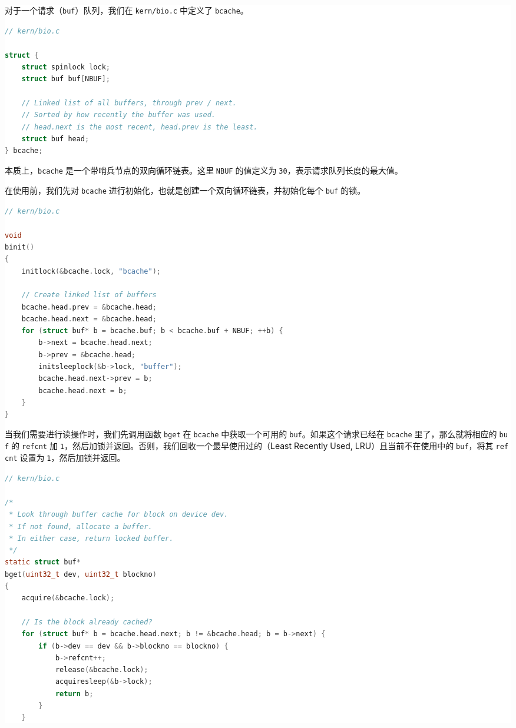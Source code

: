 对于一个请求（`buf`）队列，我们在 `kern/bio.c` 中定义了 `bcache`。

```c
// kern/bio.c

struct {
    struct spinlock lock;
    struct buf buf[NBUF];

    // Linked list of all buffers, through prev / next.
    // Sorted by how recently the buffer was used.
    // head.next is the most recent, head.prev is the least.
    struct buf head;
} bcache;
```

本质上，`bcache` 是一个带哨兵节点的双向循环链表。这里 `NBUF` 的值定义为 `30`，表示请求队列长度的最大值。

在使用前，我们先对 `bcache` 进行初始化，也就是创建一个双向循环链表，并初始化每个 `buf` 的锁。

```c
// kern/bio.c

void
binit()
{
    initlock(&bcache.lock, "bcache");

    // Create linked list of buffers
    bcache.head.prev = &bcache.head;
    bcache.head.next = &bcache.head;
    for (struct buf* b = bcache.buf; b < bcache.buf + NBUF; ++b) {
        b->next = bcache.head.next;
        b->prev = &bcache.head;
        initsleeplock(&b->lock, "buffer");
        bcache.head.next->prev = b;
        bcache.head.next = b;
    }
}
```

当我们需要进行读操作时，我们先调用函数 `bget` 在 `bcache` 中获取一个可用的 `buf`。如果这个请求已经在 `bcache` 里了，那么就将相应的 `buf` 的 `refcnt` 加 `1`，然后加锁并返回。否则，我们回收一个最早使用过的（Least Recently Used, LRU）且当前不在使用中的 `buf`，将其 `refcnt` 设置为 `1`，然后加锁并返回。

```c
// kern/bio.c

/*
 * Look through buffer cache for block on device dev.
 * If not found, allocate a buffer.
 * In either case, return locked buffer.
 */
static struct buf*
bget(uint32_t dev, uint32_t blockno)
{
    acquire(&bcache.lock);

    // Is the block already cached?
    for (struct buf* b = bcache.head.next; b != &bcache.head; b = b->next) {
        if (b->dev == dev && b->blockno == blockno) {
            b->refcnt++;
            release(&bcache.lock);
            acquiresleep(&b->lock);
            return b;
        }
    }

```

[xv6-book]: https://pdos.csail.mit.edu/6.828/2020/xv6/book-riscv-rev1.pdf
[xv6]: https://github.com/mit-pdos/xv6-public
[xv6-riscv]: https://github.com/mit-pdos/xv6-riscv
[mbr-wiki]: https://en.wikipedia.org/wiki/Master_boot_record
[sdcard.c]: https://github.com/moizumi99/RPiHaribote/blob/master/sdcard.c
[cpp-guide]: https://google.github.io/styleguide/cppguide.html
[^mbr]: 参见 [主引导记录][mbr-wiki]。